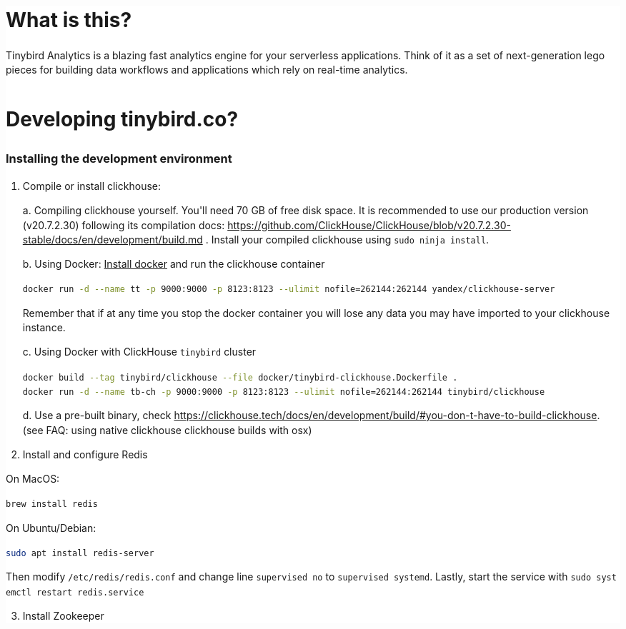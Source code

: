 # What is this?
Tinybird Analytics is a blazing fast analytics engine for your serverless applications.
Think of it as a set of next-generation lego pieces for building data workflows and applications which rely on real-time analytics.

# Developing tinybird.co?

### Installing the development environment

1. Compile or install clickhouse:
    
    a. Compiling clickhouse yourself. You'll need 70 GB of free disk space. It is recommended to use our production version (v20.7.2.30) following its compilation docs: https://github.com/ClickHouse/ClickHouse/blob/v20.7.2.30-stable/docs/en/development/build.md . Install your compiled clickhouse using `sudo ninja install`.


    b. Using Docker: [Install docker](https://docs.docker.com/install/) and run the clickhouse container

    ```bash
    docker run -d --name tt -p 9000:9000 -p 8123:8123 --ulimit nofile=262144:262144 yandex/clickhouse-server
    ```

    Remember that if at any time you stop the docker container you will lose any data you may have imported to your clickhouse instance.

    c. Using Docker with ClickHouse `tinybird` cluster

    ```bash
    docker build --tag tinybird/clickhouse --file docker/tinybird-clickhouse.Dockerfile .
    docker run -d --name tb-ch -p 9000:9000 -p 8123:8123 --ulimit nofile=262144:262144 tinybird/clickhouse
    ```

    d. Use a pre-built binary, check https://clickhouse.tech/docs/en/development/build/#you-don-t-have-to-build-clickhouse. (see FAQ: using native clickhouse clickhouse builds with osx)

2. Install and configure Redis

On MacOS:

```bash
brew install redis
```

On Ubuntu/Debian:
```bash
sudo apt install redis-server
```
Then modify `/etc/redis/redis.conf` and change line `supervised no` to `supervised systemd`.
Lastly, start the service with `sudo systemctl restart redis.service`

3. Install Zookeeper
